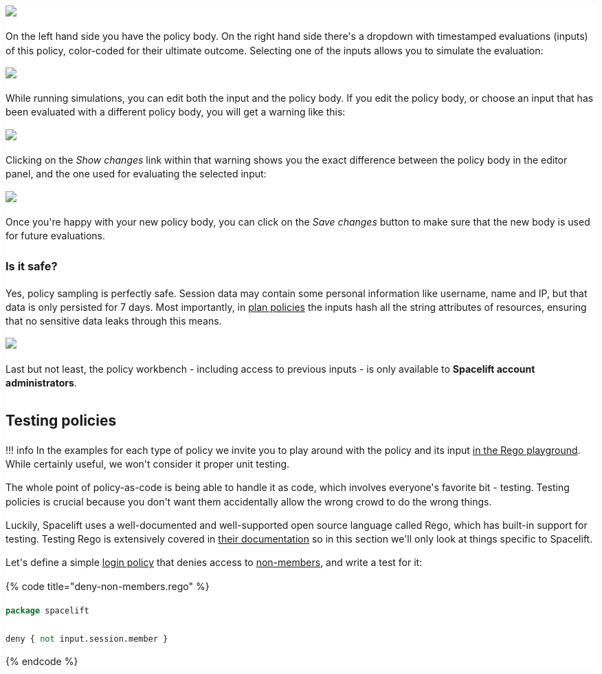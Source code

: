 ![](../../assets/screenshots/Editing\_Allow\_only\_safe\_commands\_·\_marcinwyszynski.png)

On the left hand side you have the policy body. On the right hand side there's a dropdown with timestamped evaluations (inputs) of this policy, color-coded for their ultimate outcome. Selecting one of the inputs allows you to simulate the evaluation:

![](<../../assets/screenshots/Editing\_Allow\_only\_safe\_commands\_·\_marcinwyszynski (2).png>)

While running simulations, you can edit both the input and the policy body. If you edit the policy body, or choose an input that has been evaluated with a different policy body, you will get a warning like this:

![](<../../assets/screenshots/Editing\_Allow\_only\_safe\_commands\_·\_marcinwyszynski (3).png>)

Clicking on the _Show changes_ link within that warning shows you the exact difference between the policy body in the editor panel, and the one used for evaluating the selected input:

![](<../../assets/screenshots/Editing\_Allow\_only\_safe\_commands\_·\_marcinwyszynski (4).png>)

Once you're happy with your new policy body, you can click on the _Save changes_ button to make sure that the new body is used for future evaluations.

### Is it safe?

Yes, policy sampling is perfectly safe. Session data may contain some personal information like username, name and IP, but that data is only persisted for 7 days. Most importantly, in [plan policies](terraform-plan-policy.md) the inputs hash all the string attributes of resources, ensuring that no sensitive data leaks through this means.

![](../../assets/screenshots/Editing\_Enforce\_password\_strength\_·\_marcinwyszynski.png)

Last but not least, the policy workbench - including access to previous inputs - is only available to **Spacelift account administrators**.

## Testing policies

!!! info
    In the examples for each type of policy we invite you to play around with the policy and its input [in the Rego playground](https://play.openpolicyagent.org). While certainly useful, we won't consider it proper unit testing.

The whole point of policy-as-code is being able to handle it as code, which involves everyone's favorite bit - testing. Testing policies is crucial because you don't want them accidentally allow the wrong crowd to do the wrong things.&#x20;

Luckily, Spacelift uses a well-documented and well-supported open source language called Rego, which has built-in support for testing. Testing Rego is extensively covered in [their documentation](https://www.openpolicyagent.org/docs/latest/policy-testing/) so in this section we'll only look at things specific to Spacelift.

Let's define a simple [login policy](login-policy.md) that denies access to [non-members](login-policy.md#account-membership), and write a test for it:

{% code title="deny-non-members.rego" %}
```perl
package spacelift

deny { not input.session.member }
```
{% endcode %}
